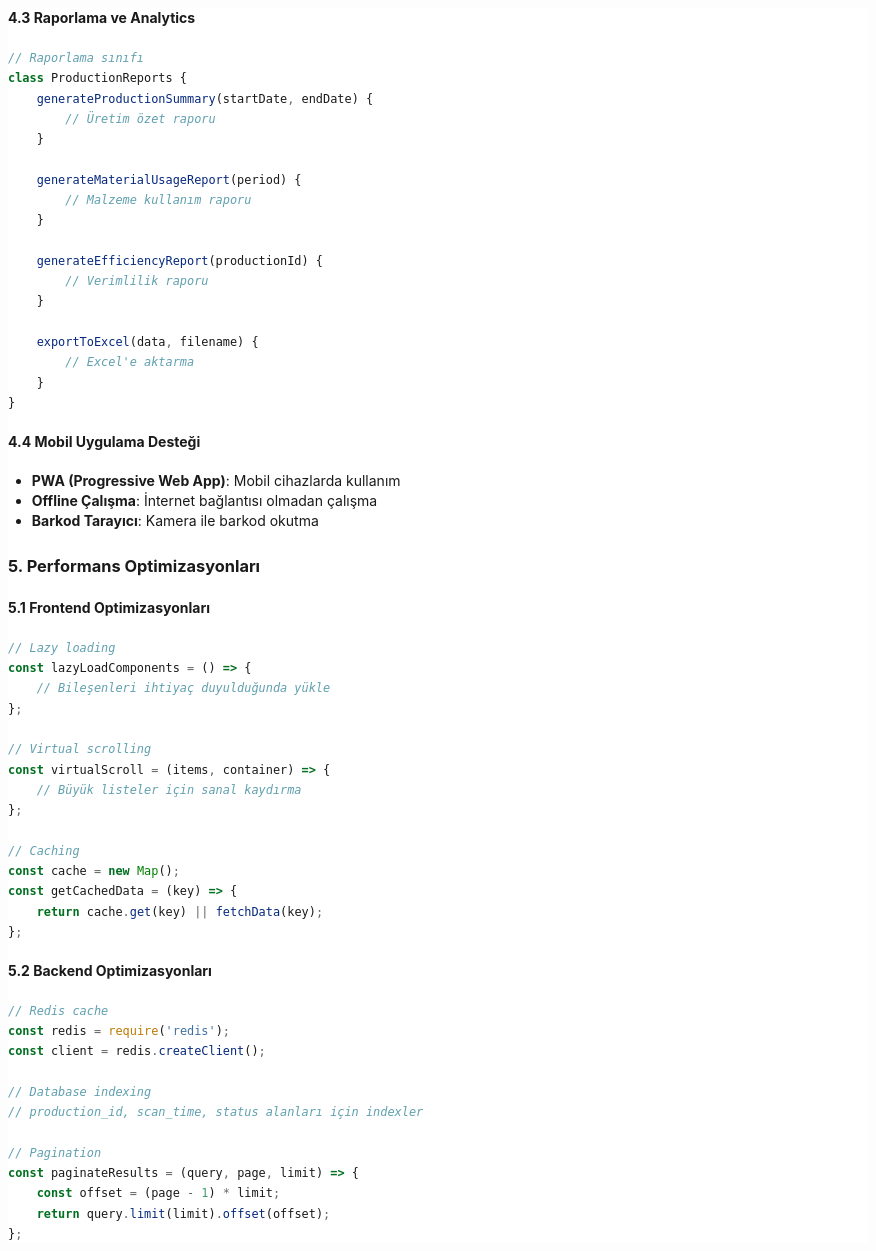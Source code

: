 #### 4.3 Raporlama ve Analytics
```javascript
// Raporlama sınıfı
class ProductionReports {
    generateProductionSummary(startDate, endDate) {
        // Üretim özet raporu
    }
    
    generateMaterialUsageReport(period) {
        // Malzeme kullanım raporu
    }
    
    generateEfficiencyReport(productionId) {
        // Verimlilik raporu
    }
    
    exportToExcel(data, filename) {
        // Excel'e aktarma
    }
}
```

#### 4.4 Mobil Uygulama Desteği
- **PWA (Progressive Web App)**: Mobil cihazlarda kullanım
- **Offline Çalışma**: İnternet bağlantısı olmadan çalışma
- **Barkod Tarayıcı**: Kamera ile barkod okutma

### 5. **Performans Optimizasyonları**

#### 5.1 Frontend Optimizasyonları
```javascript
// Lazy loading
const lazyLoadComponents = () => {
    // Bileşenleri ihtiyaç duyulduğunda yükle
};

// Virtual scrolling
const virtualScroll = (items, container) => {
    // Büyük listeler için sanal kaydırma
};

// Caching
const cache = new Map();
const getCachedData = (key) => {
    return cache.get(key) || fetchData(key);
};
```

#### 5.2 Backend Optimizasyonları
```javascript
// Redis cache
const redis = require('redis');
const client = redis.createClient();

// Database indexing
// production_id, scan_time, status alanları için indexler

// Pagination
const paginateResults = (query, page, limit) => {
    const offset = (page - 1) * limit;
    return query.limit(limit).offset(offset);
};
```

